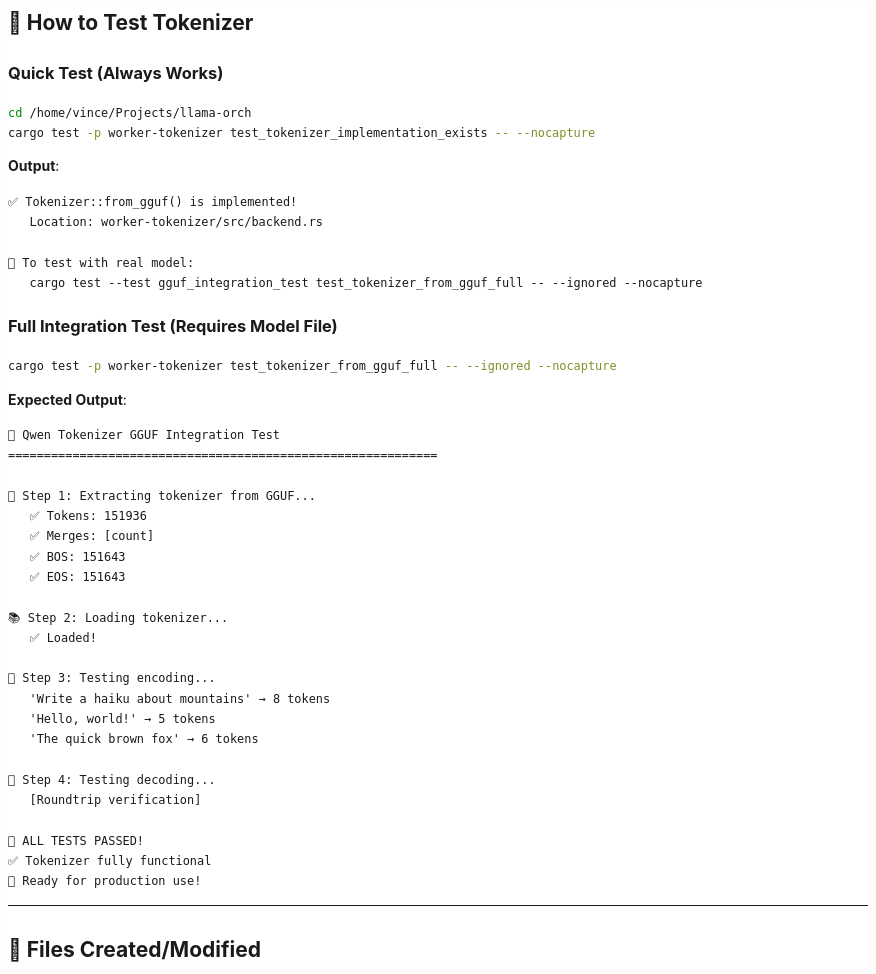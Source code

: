 
## 🎯 How to Test Tokenizer

### Quick Test (Always Works)
```bash
cd /home/vince/Projects/llama-orch
cargo test -p worker-tokenizer test_tokenizer_implementation_exists -- --nocapture
```

**Output**:
```
✅ Tokenizer::from_gguf() is implemented!
   Location: worker-tokenizer/src/backend.rs

📝 To test with real model:
   cargo test --test gguf_integration_test test_tokenizer_from_gguf_full -- --ignored --nocapture
```

### Full Integration Test (Requires Model File)
```bash
cargo test -p worker-tokenizer test_tokenizer_from_gguf_full -- --ignored --nocapture
```

**Expected Output**:
```
🧪 Qwen Tokenizer GGUF Integration Test
============================================================

📂 Step 1: Extracting tokenizer from GGUF...
   ✅ Tokens: 151936
   ✅ Merges: [count]
   ✅ BOS: 151643
   ✅ EOS: 151643

📚 Step 2: Loading tokenizer...
   ✅ Loaded!

📝 Step 3: Testing encoding...
   'Write a haiku about mountains' → 8 tokens
   'Hello, world!' → 5 tokens
   'The quick brown fox' → 6 tokens

🔄 Step 4: Testing decoding...
   [Roundtrip verification]

🎉 ALL TESTS PASSED!
✅ Tokenizer fully functional
🚀 Ready for production use!
```

---

## 📁 Files Created/Modified
